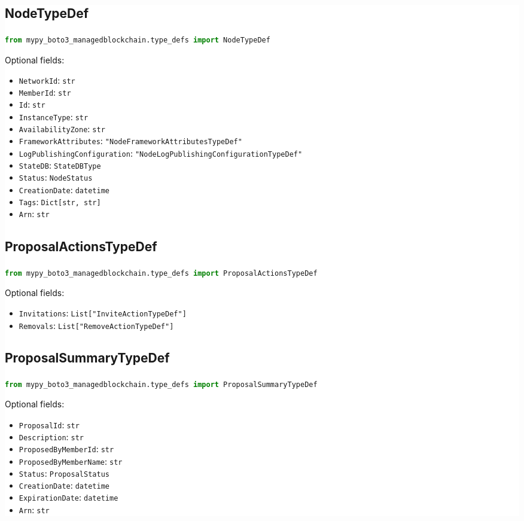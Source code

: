 
## NodeTypeDef

```python
from mypy_boto3_managedblockchain.type_defs import NodeTypeDef
```




Optional fields:
- `NetworkId`: `str`
- `MemberId`: `str`
- `Id`: `str`
- `InstanceType`: `str`
- `AvailabilityZone`: `str`
- `FrameworkAttributes`: `"NodeFrameworkAttributesTypeDef"`
- `LogPublishingConfiguration`: `"NodeLogPublishingConfigurationTypeDef"`
- `StateDB`: `StateDBType`
- `Status`: `NodeStatus`
- `CreationDate`: `datetime`
- `Tags`: `Dict[str, str]`
- `Arn`: `str`


## ProposalActionsTypeDef

```python
from mypy_boto3_managedblockchain.type_defs import ProposalActionsTypeDef
```




Optional fields:
- `Invitations`: `List["InviteActionTypeDef"]`
- `Removals`: `List["RemoveActionTypeDef"]`


## ProposalSummaryTypeDef

```python
from mypy_boto3_managedblockchain.type_defs import ProposalSummaryTypeDef
```




Optional fields:
- `ProposalId`: `str`
- `Description`: `str`
- `ProposedByMemberId`: `str`
- `ProposedByMemberName`: `str`
- `Status`: `ProposalStatus`
- `CreationDate`: `datetime`
- `ExpirationDate`: `datetime`
- `Arn`: `str`
